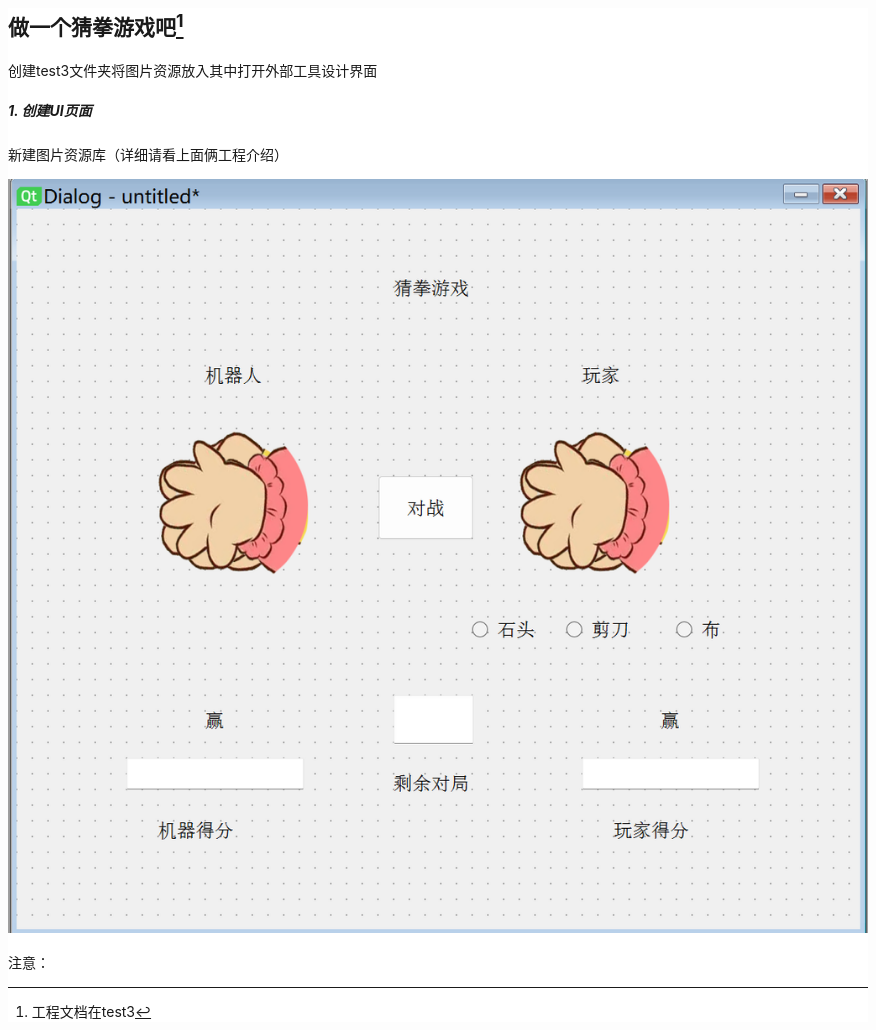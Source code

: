

## 做一个猜拳游戏吧[^4]

[^4]:工程文档在test3

创建test3文件夹将图片资源放入其中打开外部工具设计界面

##### 1. 创建UI页面

新建图片资源库（详细请看上面俩工程介绍）

![image-20240926162208722](./学会使用PyQt5.assets/image-20240926162208722.png)

注意：
